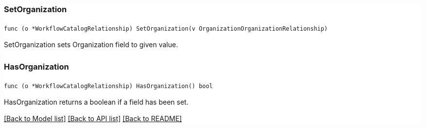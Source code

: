 ### SetOrganization

`func (o *WorkflowCatalogRelationship) SetOrganization(v OrganizationOrganizationRelationship)`

SetOrganization sets Organization field to given value.

### HasOrganization

`func (o *WorkflowCatalogRelationship) HasOrganization() bool`

HasOrganization returns a boolean if a field has been set.


[[Back to Model list]](../README.md#documentation-for-models) [[Back to API list]](../README.md#documentation-for-api-endpoints) [[Back to README]](../README.md)


